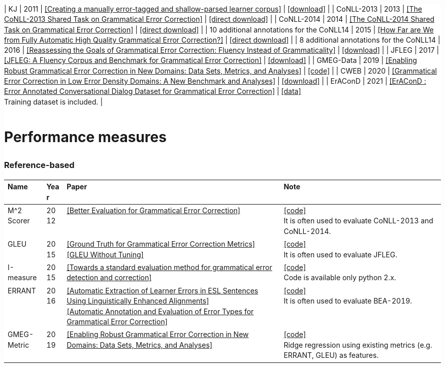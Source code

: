 | KJ                                        | 2011 | [[Creating a manually error-tagged and shallow-parsed learner corpus]](https://aclanthology.org/P11-1121/)                                        | [[download]](https://www.gsk.or.jp/catalog/gsk2019-a/)                                     |
| CoNLL-2013                                | 2013 | [[The CoNLL-2013 Shared Task on Grammatical Error Correction]](https://aclanthology.org/W13-3601/)                                                | [[direct download]](https://www.comp.nus.edu.sg/~nlp/conll13st/release2.3.1.tar.gz)        |
| CoNLL-2014                                | 2014 | [[The CoNLL-2014 Shared Task on Grammatical Error Correction]](https://aclanthology.org/W14-1701/)                                                | [[direct download]](https://www.comp.nus.edu.sg/~nlp/conll14st/conll14st-test-data.tar.gz) |
| 10 additional annotations for the CoNLL14 | 2015 | [[How Far are We from Fully Automatic High Quality Grammatical Error Correction?]](https://aclanthology.org/P15-1068/)                            | [[direct download]](https://aclanthology.org/attachments/P15-1068.Datasets.zip)            |
| 8 additional annotations for the CoNLL14  | 2016 | [[Reassessing the Goals of Grammatical Error Correction: Fluency Instead of Grammaticality]](https://aclanthology.org/Q16-1013)                   | [[download]](https://github.com/keisks/reassess-gec)                                       |
| JFLEG                                     | 2017 | [[JFLEG: A Fluency Corpus and Benchmark for Grammatical Error Correction]](https://aclanthology.org/E17-2037/)                                    | [[download]](https://github.com/keisks/jfleg)                                              |
| GMEG-Data                                 | 2019 | [[Enabling Robust Grammatical Error Correction in New Domains: Data Sets, Metrics, and Analyses]](https://aclanthology.org/Q19-1032)              | [[code]](https://github.com/grammarly/GMEG)                                                |
| CWEB                                      | 2020 | [[Grammatical Error Correction in Low Error Density Domains: A New Benchmark and Analyses]](https://www.aclweb.org/anthology/2020.emnlp-main.680) | [[download]](https://github.com/SimonHFL/CWEB)                                             |
| ErAConD                                   | 2021 | [[ErAConD : Error Annotated Conversational Dialog Dataset for Grammatical Error Correction]](https://arxiv.org/abs/2112.08466)                    | [[data]](https://github.com/yuanxun-yx/eracond)<br>Training dataset is included.           |

# Performance measures

### Reference-based

| Name        | Year | Paper                                                                                                                                                                                                                                                                                 | Note                                                                                                                    |
| :---------- | :--- | :------------------------------------------------------------------------------------------------------------------------------------------------------------------------------------------------------------------------------------------------------------------------------------ | :---------------------------------------------------------------------------------------------------------------------- |
| M^2 Scorer  | 2012 | [[Better Evaluation for Grammatical Error Correction]](https://aclanthology.org/N12-1067/)                                                                                                                                                                                            | [[code]](https://github.com/nusnlp/m2scorer)<br>It is often used to evaluate CoNLL-2013 and CoNLL-2014.                 |
| GLEU        | 2015 | [[Ground Truth for Grammatical Error Correction Metrics]](https://aclanthology.org/P15-2097)<br>[[GLEU Without Tuning]](https://arxiv.org/abs/1605.02592)                                                                                                                             | [[code]](https://github.com/cnap/gec-ranking)<br>It is often used to evaluate JFLEG.                                    |
| I-measure   | 2015 | [[Towards a standard evaluation method for grammatical error detection and correction]](https://aclanthology.org/N15-1060/)                                                                                                                                                           | [[code]](https://github.com/mfelice/imeasure)<br>Code is available only python 2.x.                                     |
| ERRANT      | 2016 | [[Automatic Extraction of Learner Errors in ESL Sentences Using Linguistically Enhanced Alignments]](https://www.aclweb.org/anthology/C16-1079)<br>[[Automatic Annotation and Evaluation of Error Types for Grammatical Error Correction]](https://www.aclweb.org/anthology/P17-1074) | [[code]](https://github.com/chrisjbryant/errant)<br>It is often used to evaluate BEA-2019.                              |
| GMEG-Metric | 2019 | [[Enabling Robust Grammatical Error Correction in New Domains: Data Sets, Metrics, and Analyses]](https://aclanthology.org/Q19-1032)                                                                                                                                                  | [[code]](https://github.com/grammarly/GMEG)<br>Ridge regression using existing metrics (e.g. ERRANT, GLEU) as features. |